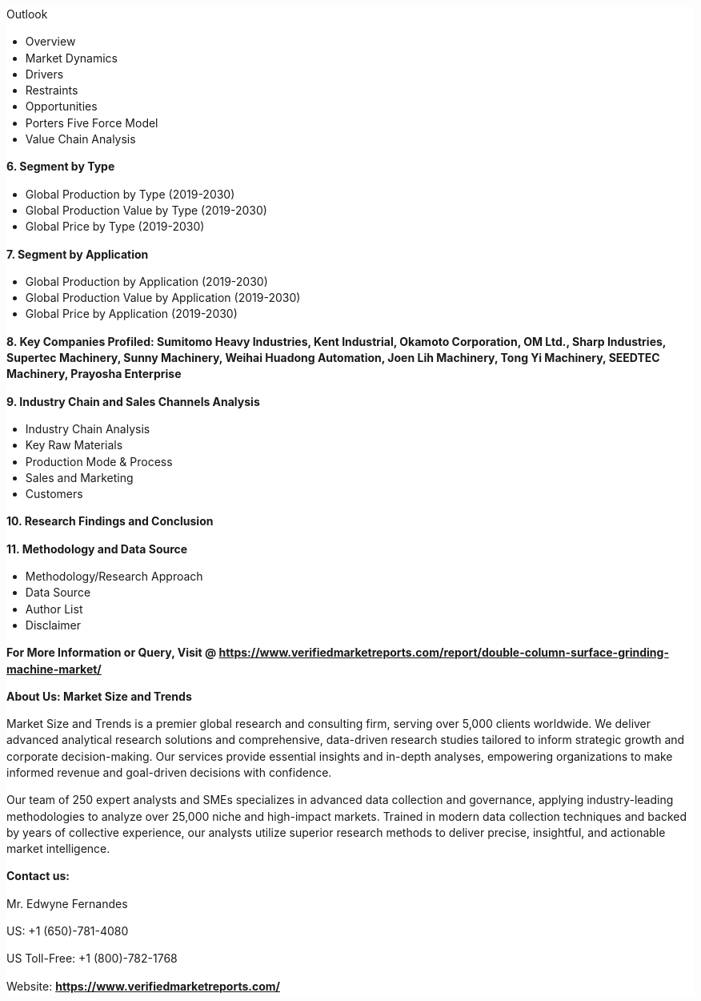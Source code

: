 Outlook</strong></p><ul><li>Overview</li><li>Market Dynamics</li><li>Drivers</li><li>Restraints</li><li>Opportunities</li><li>Porters Five Force Model</li><li>Value Chain Analysis&nbsp;</li></ul><p><strong>6. Segment by Type</strong></p><ul><li>Global Production by Type (2019-2030)</li><li>Global Production Value by Type (2019-2030)</li><li>Global Price by Type (2019-2030)</li></ul><p><strong>7. Segment by Application</strong></p><ul><li>Global Production by Application (2019-2030)</li><li>Global Production Value by Application (2019-2030)</li><li>Global Price by Application (2019-2030)</li></ul><p><strong>8. Key Companies Profiled: Sumitomo Heavy Industries, Kent Industrial, Okamoto Corporation, OM Ltd., Sharp Industries, Supertec Machinery, Sunny Machinery, Weihai Huadong Automation, Joen Lih Machinery, Tong Yi Machinery, SEEDTEC Machinery, Prayosha Enterprise</strong></p><p><strong>9. Industry Chain and Sales Channels Analysis</strong></p><ul><li>Industry Chain Analysis</li><li>Key Raw Materials</li><li>Production Mode &amp; Process</li><li>Sales and Marketing</li><li>Customers</li></ul><p><strong>10. Research Findings and Conclusion</strong></p><p><strong>11. Methodology and Data Source</strong></p><ul><li>Methodology/Research Approach</li><li>Data Source</li><li>Author List</li><li>Disclaimer</li></ul></p><p><strong>For More Information or Query, Visit @ <a href="https://www.verifiedmarketreports.com/report/double-column-surface-grinding-machine-market/">https://www.verifiedmarketreports.com/report/double-column-surface-grinding-machine-market/</a></strong></p><p><strong>About Us: Market Size and Trends</strong></p><p>Market Size and Trends is a premier global research and consulting firm, serving over 5,000 clients worldwide. We deliver advanced analytical research solutions and comprehensive, data-driven research studies tailored to inform strategic growth and corporate decision-making. Our services provide essential insights and in-depth analyses, empowering organizations to make informed revenue and goal-driven decisions with confidence.</p><p>Our team of 250 expert analysts and SMEs specializes in advanced data collection and governance, applying industry-leading methodologies to analyze over 25,000 niche and high-impact markets. Trained in modern data collection techniques and backed by years of collective experience, our analysts utilize superior research methods to deliver precise, insightful, and actionable market intelligence.</p><p><strong>Contact us:</strong></p><p>Mr. Edwyne Fernandes</p><p>US: +1 (650)-781-4080</p><p>US Toll-Free: +1 (800)-782-1768</p><p>Website: <strong><a href="https://www.verifiedmarketreports.com/">https://www.verifiedmarketreports.com/</a></strong></p>
